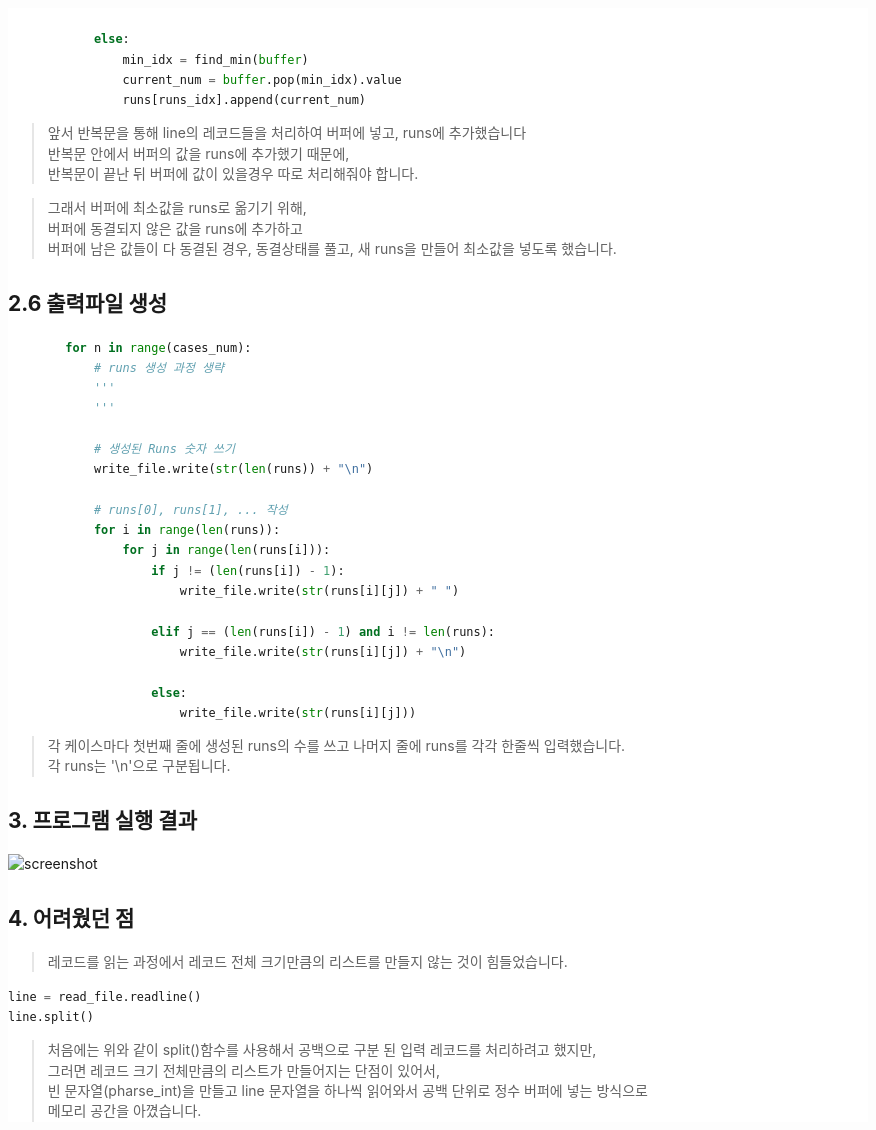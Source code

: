 ```python
            
            else:
                min_idx = find_min(buffer)
                current_num = buffer.pop(min_idx).value
                runs[runs_idx].append(current_num)
```
> 앞서 반복문을 통해 line의 레코드들을 처리하여 버퍼에 넣고, runs에 추가했습니다   
> 반복문 안에서 버퍼의 값을 runs에 추가했기 때문에,   
> 반복문이 끝난 뒤 버퍼에 값이 있을경우 따로 처리해줘야 합니다.   

> 그래서 버퍼에 최소값을 runs로 옮기기 위해,   
> 버퍼에 동결되지 않은 값을 runs에 추가하고   
> 버퍼에 남은 값들이 다 동결된 경우, 동결상태를 풀고, 새 runs을 만들어 최소값을 넣도록 했습니다. 

## 2.6 출력파일 생성   
```python
        for n in range(cases_num):
            # runs 생성 과정 생략
            '''
            '''

            # 생성된 Runs 숫자 쓰기
            write_file.write(str(len(runs)) + "\n")

            # runs[0], runs[1], ... 작성
            for i in range(len(runs)):
                for j in range(len(runs[i])):
                    if j != (len(runs[i]) - 1):
                        write_file.write(str(runs[i][j]) + " ")
                    
                    elif j == (len(runs[i]) - 1) and i != len(runs):
                        write_file.write(str(runs[i][j]) + "\n")
                    
                    else:
                        write_file.write(str(runs[i][j]))
```   
> 각 케이스마다 첫번째 줄에 생성된 runs의 수를 쓰고 나머지 줄에 runs를 각각 한줄씩 입력했습니다.   
> 각 runs는 '\n'으로 구분됩니다. 

## 3. 프로그램 실행 결과
![screenshot](https://github.com/user-attachments/assets/f76f0408-b4d8-4b1e-8e4c-a4deebe28185)



## 4. 어려웠던 점
> 레코드를 읽는 과정에서 레코드 전체 크기만큼의 리스트를 만들지 않는 것이 힘들었습니다.   

```python
line = read_file.readline()
line.split()
```
> 처음에는 위와 같이 split()함수를 사용해서 공백으로 구분 된 입력 레코드를 처리하려고 했지만,   
> 그러면 레코드 크기 전체만큼의 리스트가 만들어지는 단점이 있어서,   
> 빈 문자열(pharse_int)을 만들고 line 문자열을 하나씩 읽어와서 공백 단위로 정수 버퍼에 넣는 방식으로   
> 메모리 공간을 아꼈습니다. 
 